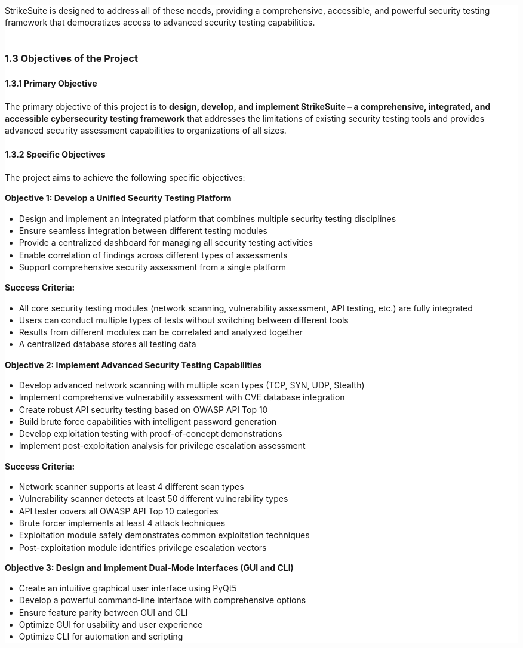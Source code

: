 StrikeSuite is designed to address all of these needs, providing a comprehensive, accessible, and powerful security testing framework that democratizes access to advanced security testing capabilities.

---

### 1.3 Objectives of the Project

#### 1.3.1 Primary Objective

The primary objective of this project is to **design, develop, and implement StrikeSuite – a comprehensive, integrated, and accessible cybersecurity testing framework** that addresses the limitations of existing security testing tools and provides advanced security assessment capabilities to organizations of all sizes.

#### 1.3.2 Specific Objectives

The project aims to achieve the following specific objectives:

**Objective 1: Develop a Unified Security Testing Platform**

- Design and implement an integrated platform that combines multiple security testing disciplines
- Ensure seamless integration between different testing modules
- Provide a centralized dashboard for managing all security testing activities
- Enable correlation of findings across different types of assessments
- Support comprehensive security assessment from a single platform

**Success Criteria:**
- All core security testing modules (network scanning, vulnerability assessment, API testing, etc.) are fully integrated
- Users can conduct multiple types of tests without switching between different tools
- Results from different modules can be correlated and analyzed together
- A centralized database stores all testing data

**Objective 2: Implement Advanced Security Testing Capabilities**

- Develop advanced network scanning with multiple scan types (TCP, SYN, UDP, Stealth)
- Implement comprehensive vulnerability assessment with CVE database integration
- Create robust API security testing based on OWASP API Top 10
- Build brute force capabilities with intelligent password generation
- Develop exploitation testing with proof-of-concept demonstrations
- Implement post-exploitation analysis for privilege escalation assessment

**Success Criteria:**
- Network scanner supports at least 4 different scan types
- Vulnerability scanner detects at least 50 different vulnerability types
- API tester covers all OWASP API Top 10 categories
- Brute forcer implements at least 4 attack techniques
- Exploitation module safely demonstrates common exploitation techniques
- Post-exploitation module identifies privilege escalation vectors

**Objective 3: Design and Implement Dual-Mode Interfaces (GUI and CLI)**

- Create an intuitive graphical user interface using PyQt5
- Develop a powerful command-line interface with comprehensive options
- Ensure feature parity between GUI and CLI
- Optimize GUI for usability and user experience
- Optimize CLI for automation and scripting
